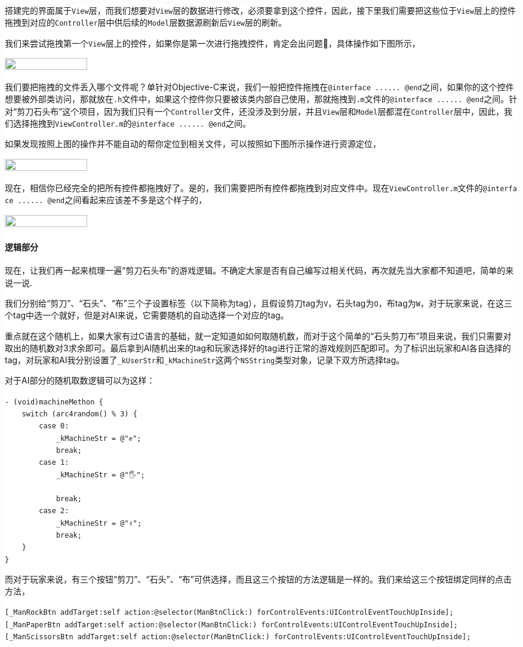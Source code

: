 搭建完的界面属于`View`层，而我们想要对`View`层的数据进行修改，必须要拿到这个控件，因此，接下里我们需要把这些位于`View`层上的控件拖拽到对应的`Controller`层中供后续的`Model`层数据源刷新后`View`层的刷新。

我们来尝试拖拽第一个`View`层上的控件，如果你是第一次进行拖拽控件，肯定会出问题🙂，具体操作如下图所示，

<img src="https://i.loli.net/2018/04/17/5ad5b2d8026c7.png" width = "40%" height = "40%" align=center />

我们要把拖拽的文件丢入哪个文件呢？单针对Objective-C来说，我们一般把控件拖拽在`@interface ...... @end`之间，如果你的这个控件想要被外部类访问，那就放在`.h`文件中，如果这个控件你只要被该类内部自己使用，那就拖拽到`.m`文件的`@interface ...... @end`之间。针对“剪刀石头布”这个项目，因为我们只有一个`Controller`文件，还没涉及到分层，并且`View`层和`Model`层都混在`Controller`层中，因此，我们选择拖拽到`ViewController.m`的`@interface ...... @end`之间。

如果发现按照上图的操作并不能自动的帮你定位到相关文件，可以按照如下图所示操作进行资源定位，

<img src="https://i.loli.net/2018/04/17/5ad5b4f462092.png" width = "40%" height = "40%" align=center />

现在，相信你已经完全的把所有控件都拖拽好了。是的，我们需要把所有控件都拖拽到对应文件中。现在`ViewController.m`文件的`@interface ...... @end`之间看起来应该差不多是这个样子的，

<img src="https://i.loli.net/2018/04/17/5ad5b53c4b4db.png" width = "40%" height = "40%" align=center />

#### 逻辑部分

现在，让我们再一起来梳理一遍“剪刀石头布”的游戏逻辑。不确定大家是否有自己编写过相关代码，再次就先当大家都不知道吧，简单的来说一说.

我们分别给“剪刀”、“石头”、“布”三个子设置标签（以下简称为tag），且假设剪刀tag为`V`，石头tag为`O`，布tag为`W`，对于玩家来说，在这三个tag中选一个就好，但是对AI来说，它需要随机的自动选择一个对应的tag。

重点就在这个随机上，如果大家有过C语言的基础，就一定知道如如何取随机数，而对于这个简单的“石头剪刀布”项目来说，我们只需要对取出的随机数对3求余即可。最后拿到AI随机出来的tag和玩家选择好的tag进行正常的游戏规则匹配即可。为了标识出玩家和AI各自选择的tag，对玩家和AI我分别设置了`_kUserStr`和`_kMachineStr`这两个`NSString`类型对象，记录下双方所选择tag。

对于AI部分的随机取数逻辑可以为这样：

```Objc
- (void)machineMethon {
    switch (arc4random() % 3) {
        case 0:
            _kMachineStr = @"✊️";
            break;
        case 1:
            _kMachineStr = @"🖐";

            break;
        case 2:
            _kMachineStr = @"✌️";
            break;
    }
}
```

而对于玩家来说，有三个按钮“剪刀”、“石头”、“布”可供选择，而且这三个按钮的方法逻辑是一样的。我们来给这三个按钮绑定同样的点击方法，

```Objc
[_ManRockBtn addTarget:self action:@selector(ManBtnClick:) forControlEvents:UIControlEventTouchUpInside];
[_ManPaperBtn addTarget:self action:@selector(ManBtnClick:) forControlEvents:UIControlEventTouchUpInside];
[_ManScissorsBtn addTarget:self action:@selector(ManBtnClick:) forControlEvents:UIControlEventTouchUpInside];
```
